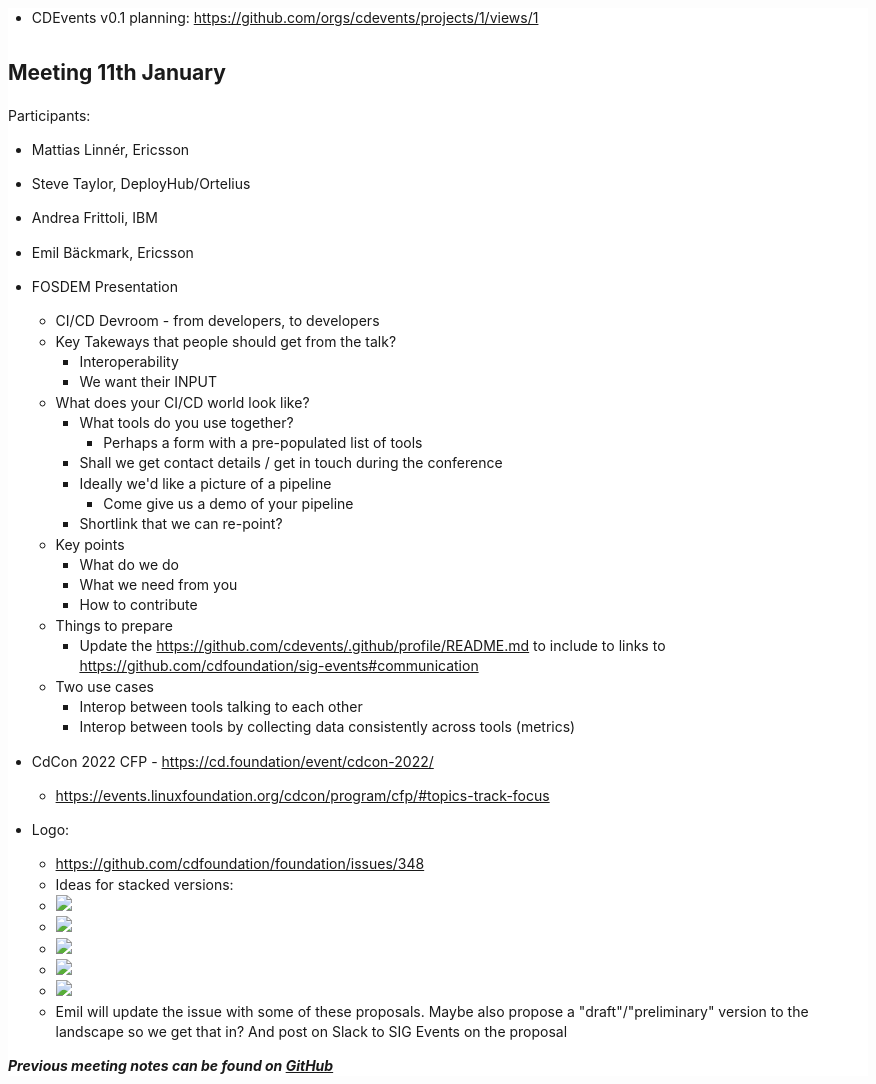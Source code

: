 - CDEvents v0.1 planning: https://github.com/orgs/cdevents/projects/1/views/1

## Meeting 11th January



Participants:
- Mattias Linnér, Ericsson
- Steve Taylor, DeployHub/Ortelius
- Andrea Frittoli, IBM
- Emil Bäckmark, Ericsson


- FOSDEM Presentation
    - CI/CD Devroom - from developers, to developers
    - Key Takeways that people should get from the talk?
        - Interoperability
        - We want their INPUT
    - What does your CI/CD world look like?
        - What tools do you use together?
            - Perhaps a form with a pre-populated list of tools
        - Shall we get contact details / get in touch during the conference
        - Ideally we'd like a picture of a pipeline
            - Come give us a demo of your pipeline
        - Shortlink that we can re-point?
    - Key points
        - What do we do
        - What we need from you
        - How to contribute
    - Things to prepare
        - Update the https://github.com/cdevents/.github/profile/README.md to include to links to https://github.com/cdfoundation/sig-events#communication
    - Two use cases
        - Interop between tools talking to each other
        - Interop between tools by collecting data consistently across tools (metrics)

- CdCon 2022 CFP - https://cd.foundation/event/cdcon-2022/
    - https://events.linuxfoundation.org/cdcon/program/cfp/#topics-track-focus

- Logo:
    - https://github.com/cdfoundation/foundation/issues/348
    - Ideas for stacked versions:
    - ![](https://i.imgur.com/bG6Mker.png)
    - ![](https://i.imgur.com/iO1FTVw.png)
    - ![](https://i.imgur.com/cgpNf66.png)
    - ![](https://i.imgur.com/oRe1OHJ.png)
    - ![](https://i.imgur.com/B56iRg5.png)
    - Emil will update the issue with some of these proposals. Maybe also propose a "draft"/"preliminary" version to the landscape so we get that in? And post on Slack to SIG Events on the proposal





***Previous meeting notes can be found on [GitHub](https://github.com/cdfoundation/sig-events/tree/main/docs)***